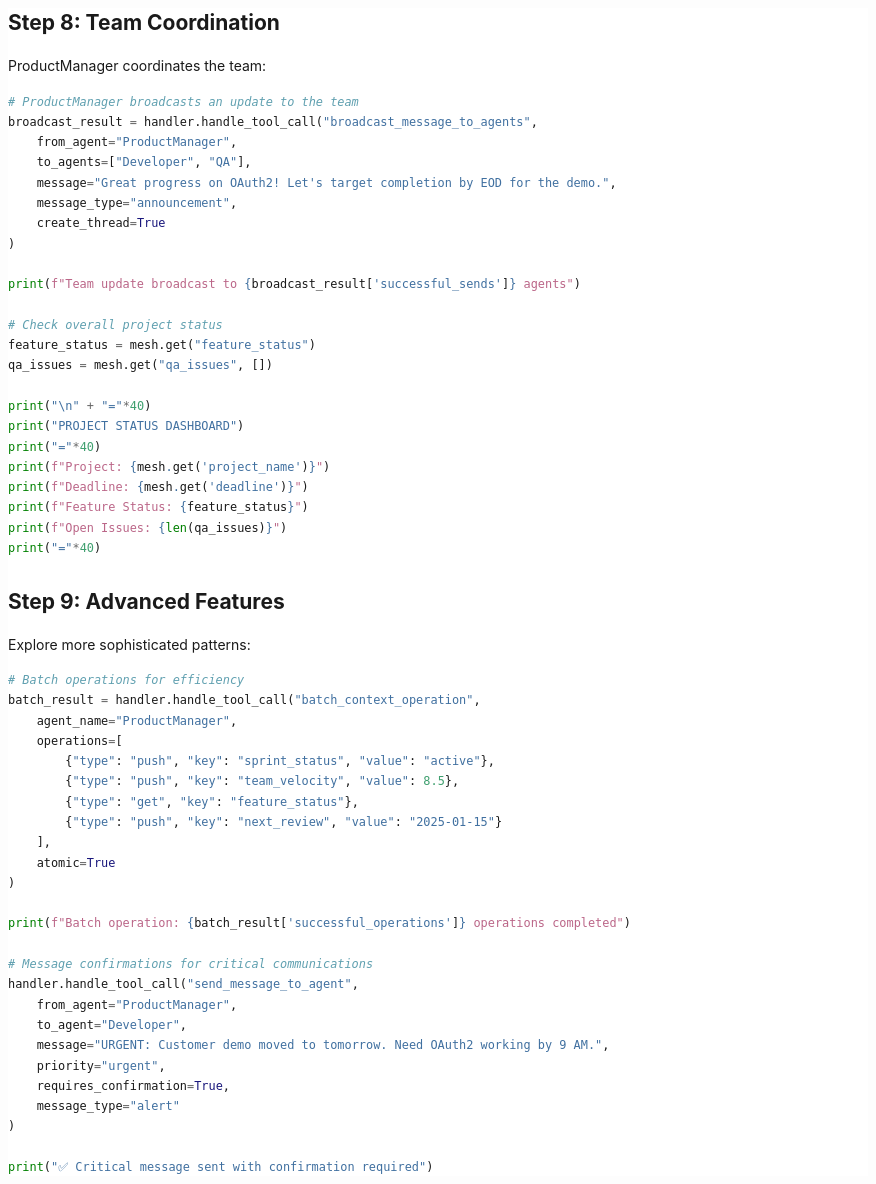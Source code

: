 ## Step 8: Team Coordination

ProductManager coordinates the team:

```python
# ProductManager broadcasts an update to the team
broadcast_result = handler.handle_tool_call("broadcast_message_to_agents",
    from_agent="ProductManager",
    to_agents=["Developer", "QA"],
    message="Great progress on OAuth2! Let's target completion by EOD for the demo.",
    message_type="announcement",
    create_thread=True
)

print(f"Team update broadcast to {broadcast_result['successful_sends']} agents")

# Check overall project status
feature_status = mesh.get("feature_status")
qa_issues = mesh.get("qa_issues", [])

print("\n" + "="*40)
print("PROJECT STATUS DASHBOARD")
print("="*40)
print(f"Project: {mesh.get('project_name')}")
print(f"Deadline: {mesh.get('deadline')}")
print(f"Feature Status: {feature_status}")
print(f"Open Issues: {len(qa_issues)}")
print("="*40)
```

## Step 9: Advanced Features

Explore more sophisticated patterns:

```python
# Batch operations for efficiency
batch_result = handler.handle_tool_call("batch_context_operation",
    agent_name="ProductManager",
    operations=[
        {"type": "push", "key": "sprint_status", "value": "active"},
        {"type": "push", "key": "team_velocity", "value": 8.5},
        {"type": "get", "key": "feature_status"},
        {"type": "push", "key": "next_review", "value": "2025-01-15"}
    ],
    atomic=True
)

print(f"Batch operation: {batch_result['successful_operations']} operations completed")

# Message confirmations for critical communications
handler.handle_tool_call("send_message_to_agent",
    from_agent="ProductManager",
    to_agent="Developer",
    message="URGENT: Customer demo moved to tomorrow. Need OAuth2 working by 9 AM.",
    priority="urgent",
    requires_confirmation=True,
    message_type="alert"
)

print("✅ Critical message sent with confirmation required")
```
